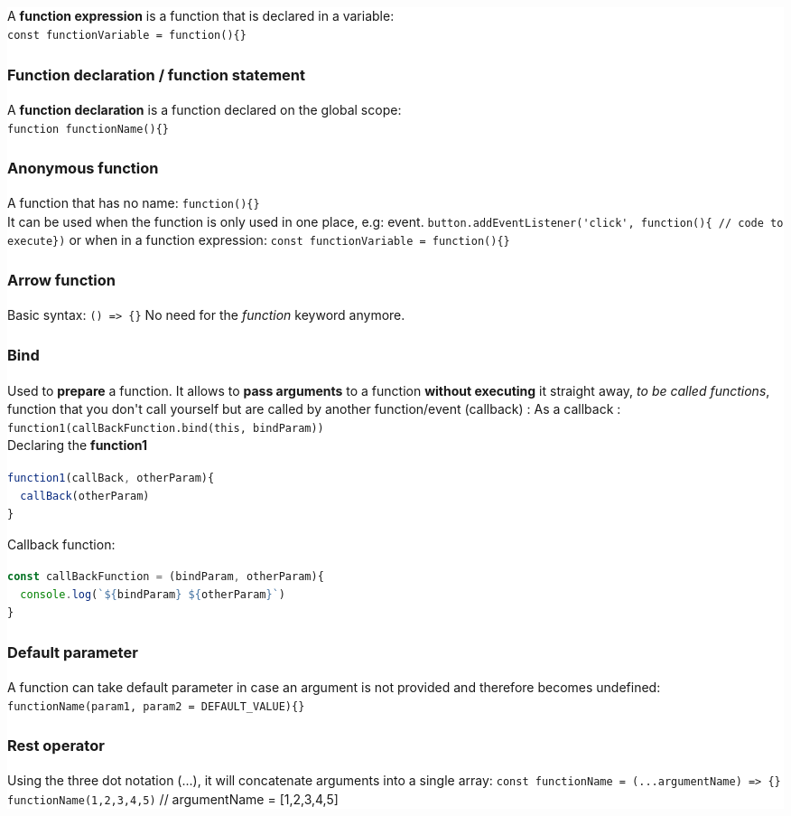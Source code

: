 A **function expression** is a function that is declared in a variable:  
`const functionVariable = function(){}`

### Function declaration / function statement

A **function declaration** is a function declared on the global scope:  
`function functionName(){}`

### Anonymous function

A function that has no name: `function(){}`  
It can be used when the function is only used in one place, e.g: event.
`button.addEventListener('click', function(){ // code to execute})`
or when in a function expression:
`const functionVariable = function(){}`

### Arrow function

Basic syntax: `() => {}`
No need for the _function_ keyword anymore.

### Bind

Used to **prepare** a function. It allows to **pass arguments** to a function **without executing** it straight away, _to be called functions_, function that you don't call yourself but are called by another function/event (callback) :
As a callback :  
`function1(callBackFunction.bind(this, bindParam))`  
Declaring the **function1**

```javascript
function1(callBack, otherParam){
  callBack(otherParam)
}
```

Callback function:

```javascript
const callBackFunction = (bindParam, otherParam){
  console.log(`${bindParam} ${otherParam}`)
}
```

### Default parameter

A function can take default parameter in case an argument is not provided and therefore becomes undefined:  
`functionName(param1, param2 = DEFAULT_VALUE){}`

### Rest operator

Using the three dot notation (...), it will concatenate arguments into a single array:
`const functionName = (...argumentName) => {}`
`functionName(1,2,3,4,5)` // argumentName = [1,2,3,4,5]
